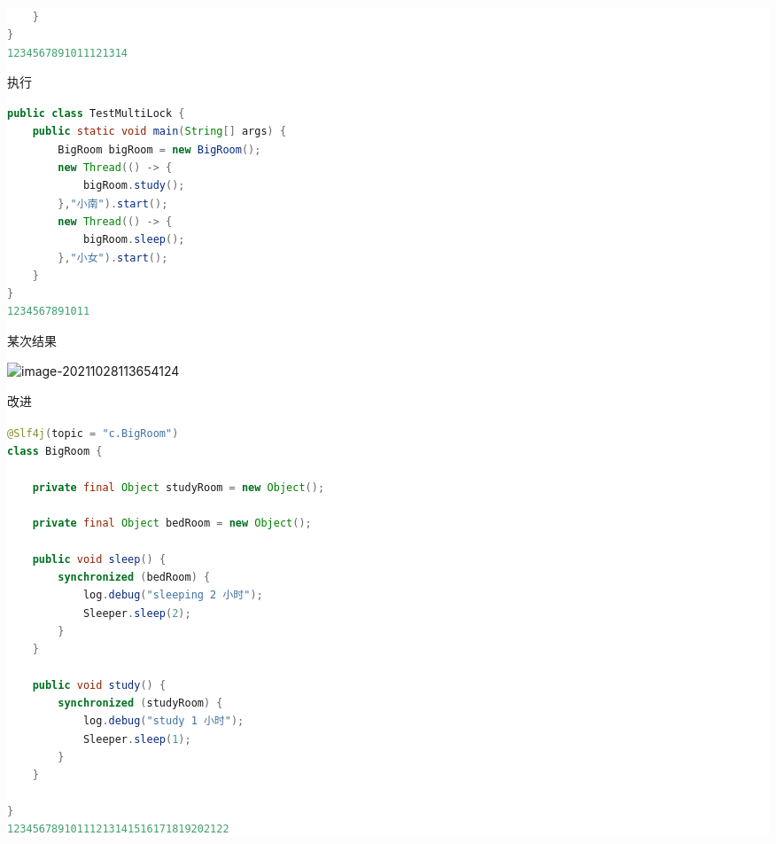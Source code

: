 ```java
    }
}
1234567891011121314
```

执行

```java
public class TestMultiLock {
    public static void main(String[] args) {
        BigRoom bigRoom = new BigRoom();
        new Thread(() -> {
            bigRoom.study();
        },"小南").start();
        new Thread(() -> {
            bigRoom.sleep();
        },"小女").start();
    }
}
1234567891011
```

某次结果

![image-20211028113654124](https://mynotepicbed.oss-cn-beijing.aliyuncs.com/img/e427ab46d7003746aa92623a9beeae06.png)

改进

```java
@Slf4j(topic = "c.BigRoom")
class BigRoom {

    private final Object studyRoom = new Object();

    private final Object bedRoom = new Object();

    public void sleep() {
        synchronized (bedRoom) {
            log.debug("sleeping 2 小时");
            Sleeper.sleep(2);
        }
    }

    public void study() {
        synchronized (studyRoom) {
            log.debug("study 1 小时");
            Sleeper.sleep(1);
        }
    }

}
12345678910111213141516171819202122
```
